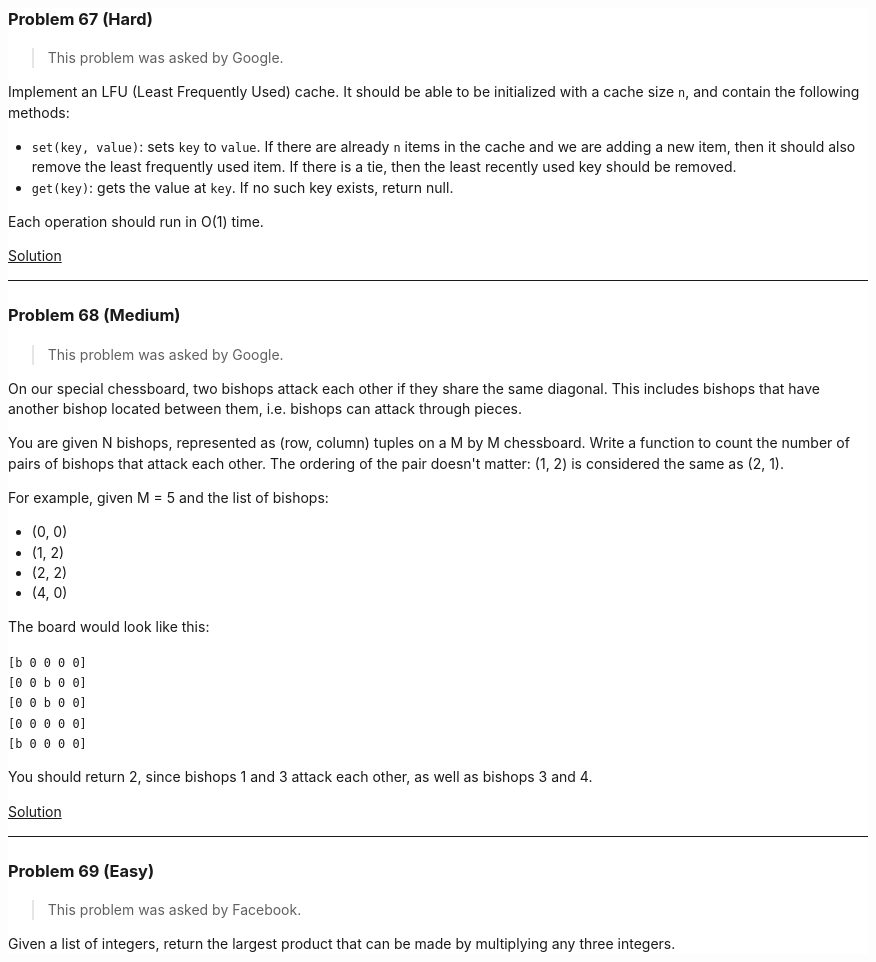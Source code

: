 
### Problem 67 (Hard)

> This problem was asked by Google.

Implement an LFU (Least Frequently Used) cache. It should be able to be initialized with a cache size `n`, and contain the following methods:

- `set(key, value)`: sets `key` to `value`. If there are already `n` items in the cache and we are adding a new item, then it should also remove the least frequently used item. If there is a tie, then the least recently used key should be removed.
- `get(key)`: gets the value at `key`. If no such key exists, return null.

Each operation should run in O(1) time.

[Solution](https://k5kc.com/cs/algorithms/lfu-cache-problem/)

---

### Problem 68 (Medium)

> This problem was asked by Google.

On our special chessboard, two bishops attack each other if they share the same diagonal. This includes bishops that have another bishop located between them, i.e. bishops can attack through pieces.

You are given N bishops, represented as (row, column) tuples on a M by M chessboard. Write a function to count the number of pairs of bishops that attack each other. The ordering of the pair doesn't matter: (1, 2) is considered the same as (2, 1).

For example, given M = 5 and the list of bishops:

- (0, 0)
- (1, 2)
- (2, 2)
- (4, 0)

The board would look like this:

```
[b 0 0 0 0]
[0 0 b 0 0]
[0 0 b 0 0]
[0 0 0 0 0]
[b 0 0 0 0]
```

You should return 2, since bishops 1 and 3 attack each other, as well as bishops 3 and 4.

[Solution](https://k5kc.com/cs/algorithms/bishop-diagonally-attack-on-chess-board-problem/)

---

### Problem 69 (Easy)

> This problem was asked by Facebook.

Given a list of integers, return the largest product that can be made by multiplying any three integers.
